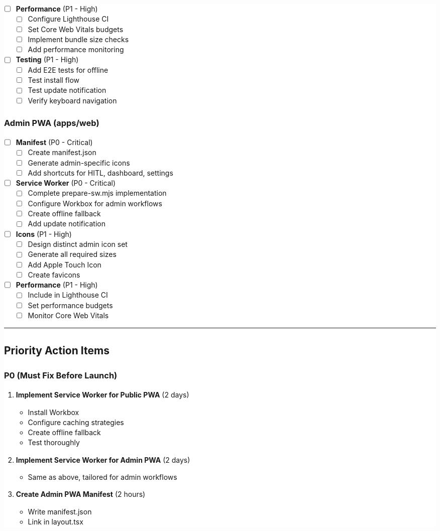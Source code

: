 - [ ] **Performance** (P1 - High)
  - [ ] Configure Lighthouse CI
  - [ ] Set Core Web Vitals budgets
  - [ ] Implement bundle size checks
  - [ ] Add performance monitoring

- [ ] **Testing** (P1 - High)
  - [ ] Add E2E tests for offline
  - [ ] Test install flow
  - [ ] Test update notification
  - [ ] Verify keyboard navigation

### Admin PWA (apps/web)

- [ ] **Manifest** (P0 - Critical)
  - [ ] Create manifest.json
  - [ ] Generate admin-specific icons
  - [ ] Add shortcuts for HITL, dashboard, settings

- [ ] **Service Worker** (P0 - Critical)
  - [ ] Complete prepare-sw.mjs implementation
  - [ ] Configure Workbox for admin workflows
  - [ ] Create offline fallback
  - [ ] Add update notification

- [ ] **Icons** (P1 - High)
  - [ ] Design distinct admin icon set
  - [ ] Generate all required sizes
  - [ ] Add Apple Touch Icon
  - [ ] Create favicons

- [ ] **Performance** (P1 - High)
  - [ ] Include in Lighthouse CI
  - [ ] Set performance budgets
  - [ ] Monitor Core Web Vitals

---

## Priority Action Items

### P0 (Must Fix Before Launch)

1. **Implement Service Worker for Public PWA** (2 days)
   - Install Workbox
   - Configure caching strategies
   - Create offline fallback
   - Test thoroughly

2. **Implement Service Worker for Admin PWA** (2 days)
   - Same as above, tailored for admin workflows

3. **Create Admin PWA Manifest** (2 hours)
   - Write manifest.json
   - Link in layout.tsx
